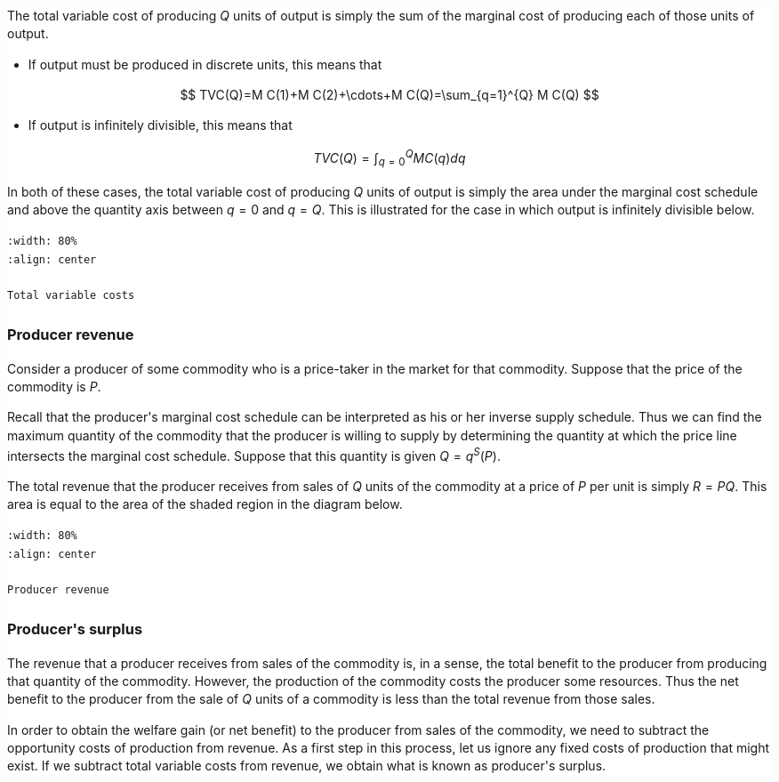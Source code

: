 The total variable cost of producing $Q$ units of output is simply the sum of the marginal cost of producing each of those units of output.
- If output must be produced in discrete units, this means that

$$
TVC(Q)=M C(1)+M C(2)+\cdots+M C(Q)=\sum_{q=1}^{Q} M C(Q)
$$

- If output is infinitely divisible, this means that

$$
TVC(Q)=\int_{q=0}^{Q} M C(q) d q
$$

In both of these cases, the total variable cost of producing $Q$ units of output is simply the area under the marginal cost schedule and above the quantity axis between $q=0$ and $q=Q$.
This is illustrated for the case in which output is infinitely divisible below.


```{figure} _static/img/lecture_10/tvc.png
:width: 80%
:align: center

Total variable costs
```

### Producer revenue

Consider a producer of some commodity who is a price-taker in the market for that commodity. Suppose that the price of the commodity is $P$.

Recall that the producer's marginal cost schedule can be interpreted as his or her inverse supply schedule. Thus we can find the maximum quantity of the commodity that the producer is willing to supply by determining the quantity at which the price line intersects the marginal cost schedule. Suppose that this quantity is given $Q=q^{S}(P)$.

The total revenue that the producer receives from sales of $Q$ units of the commodity at a price of $P$ per unit is simply $R=P Q$.
This area is equal to the area of the shaded region in the diagram below.


```{figure} _static/img/lecture_10/revenue.png
:width: 80%
:align: center

Producer revenue
```

### Producer's surplus

The revenue that a producer receives from sales of the commodity is, in a sense, the total benefit to the producer from producing that quantity of the commodity.
However, the production of the commodity costs the producer some resources.
Thus the net benefit to the producer from the sale of $Q$ units of a commodity is less than the total revenue from those sales.

In order to obtain the welfare gain (or net benefit) to the producer from sales of the commodity, we need to subtract the opportunity costs of production from revenue.
As a first step in this process, let us ignore any fixed costs of production that might exist.
If we subtract total variable costs from revenue, we obtain what is known as producer's surplus.
